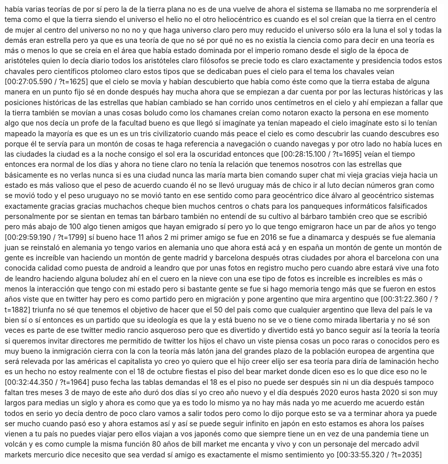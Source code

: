 había varias teorías de por sí pero la de la tierra plana no es de una vuelve de ahora el sistema se llamaba no me sorprendería el tema como el que la tierra siendo el universo el helio no el otro heliocéntrico es cuando es el sol creían que la tierra en el centro de mujer al centro del universo no no no y que haga universo claro pero muy reducido el universo sólo era la luna el sol y todas la demás eran estrella pero ya que es una teoría de que no sé por qué no es no existía la ciencia como para decir en una teoría es más o menos lo que se creía en el área que había estado dominada por el imperio romano desde el siglo de la época de aristóteles quien lo decía diario todos los aristóteles claro filósofos se precie todo es claro exactamente y presidencia todos estos chavales pero científicos ptolomeo claro estos tipos que se dedicaban pues el cielo para el tema los chavales veían 
[00:27:05.590 / ?t=1625]
que el cielo se movía y habían descubierto que había como éste como que la tierra estaba de alguna manera en un punto fijo sé en donde después hay mucha ahora que se empiezan a dar cuenta por por las lecturas históricas y las posiciones históricas de las estrellas que habían cambiado se han corrido unos centímetros en el cielo y ahí empiezan a fallar que la tierra también se movían a unas cosas boludo como los chamanes creían como notaron exacto la persona en ese momento algo que nos decía un profe de la facultad bueno es que llegó sí imagínate ya tenían mapeado el cielo imagínate esto si lo tenían mapeado la mayoría es que es un es un tris civilizatorio cuando más peace el cielo es como descubrir las cuando descubres eso porque él te servía para un montón de cosas te haga referencia a navegación o cuando navegas y por otro lado no había luces en las ciudades la ciudad es a la noche consigo el sol era la oscuridad entonces que 
[00:28:15.100 / ?t=1695]
veían el tiempo entonces era normal de los días y ahora no tiene claro no tenía la relación que tenemos nosotros con las estrellas que básicamente es no verlas nunca si es una ciudad nunca las maría marta bien comando super chat mi vieja gracias vieja hacia un estado es más valioso que el peso de acuerdo cuando él no se llevó uruguay más de chico ir al luto decían números gran como se movió todo y el peso uruguayo no se movió tanto en ese sentido como para geocéntrico dice álvaro al geocéntrico sistemas exactamente gracias gracias muchachos cheque bien muchos centros o chats para los panqueques informáticos falsificados personalmente por se sientan en temas tan bárbaro también no entendí de su cultivo al bárbaro también creo que se escribió pero más abajo de 100 algo tienen amigos que hayan emigrado sí pero yo lo que tengo emigraron hace un par de años yo tengo 
[00:29:59.190 / ?t=1799]
sí bueno hace 11 años 2 mi primer amigo se fue en 2016 se fue a dinamarca y después se fue alemania juan se reinstaló en alemania yo tengo varios en alemania uno que ahora está acá y en españa un montón de gente un montón de gente es increíble van haciendo un montón de gente madrid y barcelona después otras ciudades por ahora el barcelona con una conocida calidad como puesta de android a leandro que por unas fotos en registro mucho pero cuando abre estará vive una foto de leandro haciendo alguna boludez ahí en el cuero en la nieve con una ese tipo de fotos es increíble es increíbles es más o menos la interacción que tengo con mi estado pero si bastante gente se fue si hago memoria tengo más que se fueron en estos años viste que en twitter hay pero es como partido pero en migración y pone argentino que mira argentino que 
[00:31:22.360 / ?t=1882]
triunfa no sé que tenemos el objetivo de hacer que el 50 del país como que cualquier argentino que lleva del país le va bien sí o sí entonces es un partido que su ideología es que la y está bueno no se ve o tiene como mirada libertaria y no sé son veces es parte de ese twitter medio rancio asqueroso pero que es divertido y divertido está yo banco seguir así la teoría la teoría si queremos invitar directores me permitido de twitter los hijos el chavo un viste piensa cosas un poco raras o conocidos pero es muy bueno la inmigración cierra con la con la teoría más latón jana del grandes plazo de la población europea de argentina que será relevada por las américas el capitalista yo creo yo quiero que el hijo creer elijo ser esa teoría para diría de laminación hecho es un hecho no estoy realmente con el 18 de octubre fiestas el piso del bear market donde dicen eso es lo que dice eso no le 
[00:32:44.350 / ?t=1964]
puso fecha las tablas demandas el 18 es el piso no puede ser después sin ni un día después tampoco faltan tres meses 3 de mayo de este año duró dos días sí yo creo año nuevo y el día después 2020 euros hasta 2020 si son muy largos para medias un siglo y ahora es como que ya es todo lo mismo ya no hay más nada yo me acuerdo me acuerdo están todos en serio yo decía dentro de poco claro vamos a salir todos pero como lo dijo porque esto se va a terminar ahora ya puede ser mucho cuando pasó eso y ahora estamos así y así se puede seguir infinito en japón en esto estamos es ahora los países vienen a tu país no puedes viajar pero ellos viajan a vos japonés como que siempre tiene un en vez de una pandemia tiene un volcán y es como cumple la misma función 80 años de bill market me encanta y vivo y con un personaje del mercado advil markets mercurio dice necesito que sea verdad sí amigo es exactamente el mismo sentimiento yo 
[00:33:55.320 / ?t=2035]